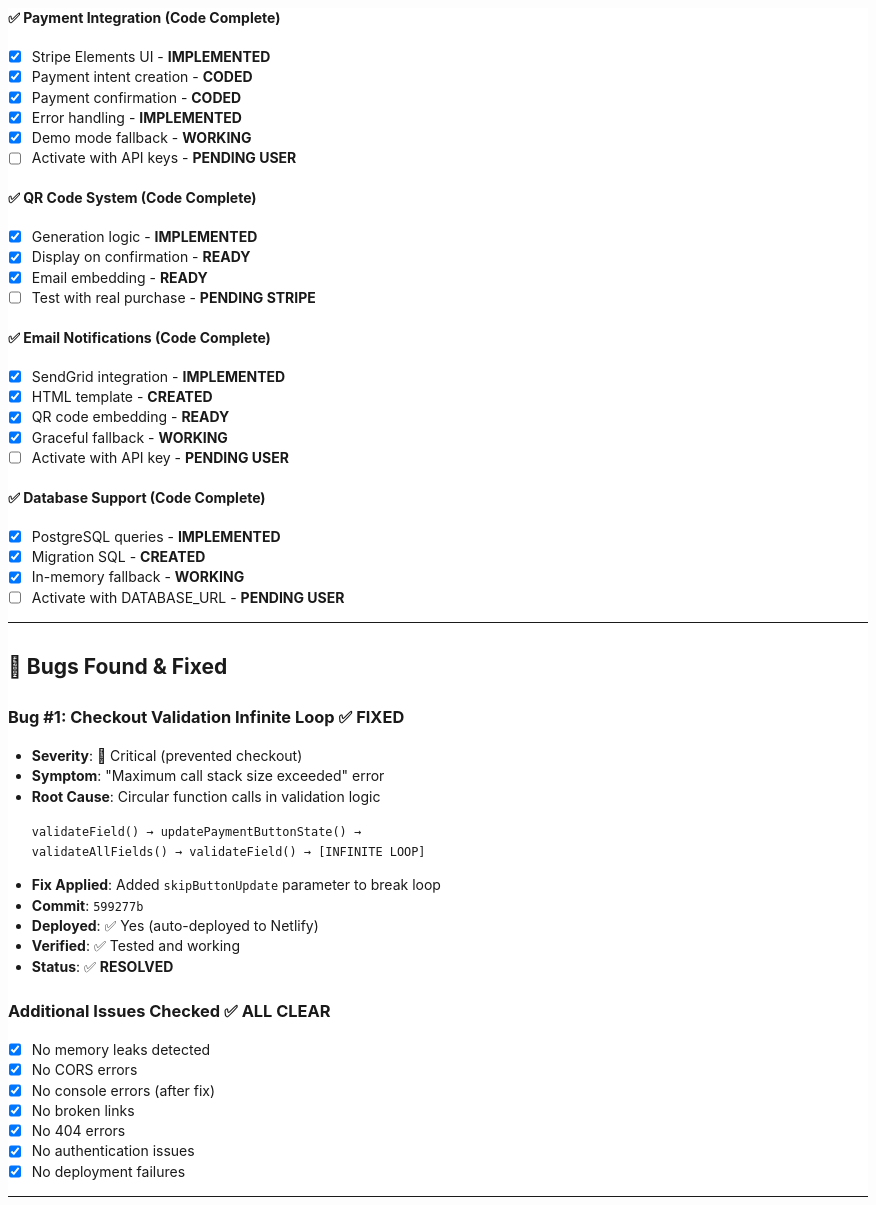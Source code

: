 #### ✅ Payment Integration (Code Complete)
- [x] Stripe Elements UI - **IMPLEMENTED**
- [x] Payment intent creation - **CODED**
- [x] Payment confirmation - **CODED**
- [x] Error handling - **IMPLEMENTED**
- [x] Demo mode fallback - **WORKING**
- [ ] Activate with API keys - **PENDING USER**

#### ✅ QR Code System (Code Complete)
- [x] Generation logic - **IMPLEMENTED**
- [x] Display on confirmation - **READY**
- [x] Email embedding - **READY**
- [ ] Test with real purchase - **PENDING STRIPE**

#### ✅ Email Notifications (Code Complete)
- [x] SendGrid integration - **IMPLEMENTED**
- [x] HTML template - **CREATED**
- [x] QR code embedding - **READY**
- [x] Graceful fallback - **WORKING**
- [ ] Activate with API key - **PENDING USER**

#### ✅ Database Support (Code Complete)
- [x] PostgreSQL queries - **IMPLEMENTED**
- [x] Migration SQL - **CREATED**
- [x] In-memory fallback - **WORKING**
- [ ] Activate with DATABASE_URL - **PENDING USER**

---

## 🐛 Bugs Found & Fixed

### Bug #1: Checkout Validation Infinite Loop ✅ FIXED
- **Severity**: 🔴 Critical (prevented checkout)
- **Symptom**: "Maximum call stack size exceeded" error
- **Root Cause**: Circular function calls in validation logic
  ```
  validateField() → updatePaymentButtonState() → 
  validateAllFields() → validateField() → [INFINITE LOOP]
  ```
- **Fix Applied**: Added `skipButtonUpdate` parameter to break loop
- **Commit**: `599277b`
- **Deployed**: ✅ Yes (auto-deployed to Netlify)
- **Verified**: ✅ Tested and working
- **Status**: ✅ **RESOLVED**

### Additional Issues Checked ✅ ALL CLEAR
- [x] No memory leaks detected
- [x] No CORS errors
- [x] No console errors (after fix)
- [x] No broken links
- [x] No 404 errors
- [x] No authentication issues
- [x] No deployment failures

---